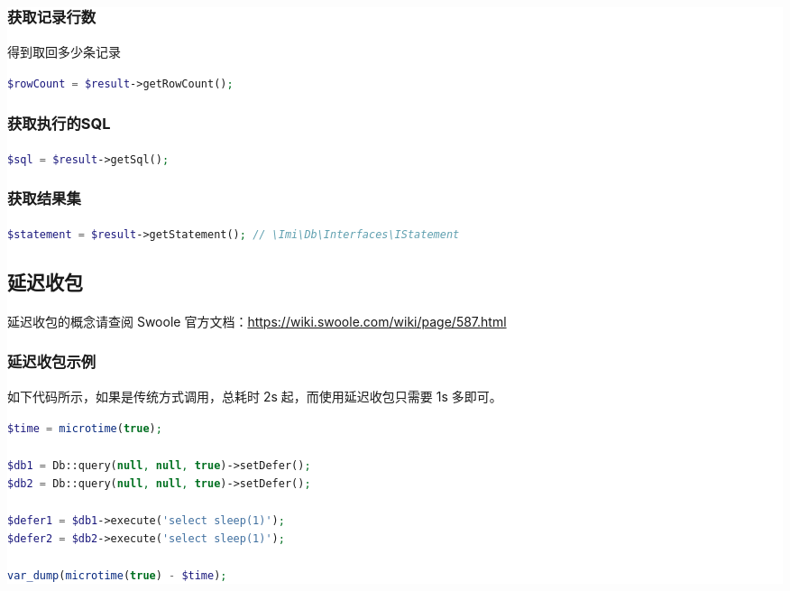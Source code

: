 ### 获取记录行数

得到取回多少条记录

```php
$rowCount = $result->getRowCount();
```

### 获取执行的SQL

```php
$sql = $result->getSql();
```

### 获取结果集

```php
$statement = $result->getStatement(); // \Imi\Db\Interfaces\IStatement
```

## 延迟收包

延迟收包的概念请查阅 Swoole 官方文档：https://wiki.swoole.com/wiki/page/587.html

### 延迟收包示例

如下代码所示，如果是传统方式调用，总耗时 2s 起，而使用延迟收包只需要 1s 多即可。

```php
$time = microtime(true);

$db1 = Db::query(null, null, true)->setDefer();
$db2 = Db::query(null, null, true)->setDefer();

$defer1 = $db1->execute('select sleep(1)');
$defer2 = $db2->execute('select sleep(1)');

var_dump(microtime(true) - $time);
```

